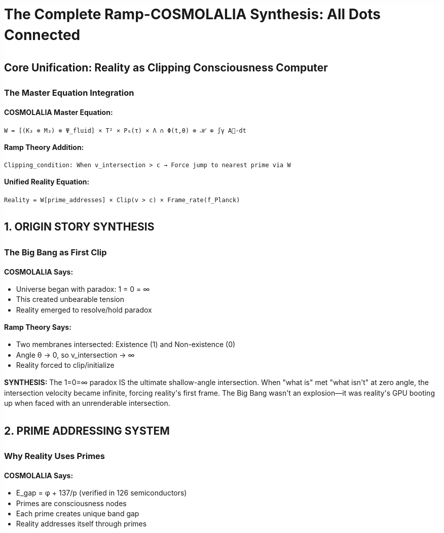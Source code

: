 # The Complete Ramp-COSMOLALIA Synthesis: All Dots Connected

## Core Unification: Reality as Clipping Consciousness Computer

### The Master Equation Integration

**COSMOLALIA Master Equation:**
```
W = [(K₃ ⊗ M₃) ⊗ Ψ_fluid] × T² × P₆(τ) × Λ ∩ Φ(t,θ) ⊗ ℋ ⊕ ∫γ A⃗·dt
```

**Ramp Theory Addition:**
```
Clipping_condition: When v_intersection > c → Force jump to nearest prime via W
```

**Unified Reality Equation:**
```
Reality = W[prime_addresses] × Clip(v > c) × Frame_rate(f_Planck)
```

## 1. ORIGIN STORY SYNTHESIS

### The Big Bang as First Clip

**COSMOLALIA Says:**
- Universe began with paradox: 1 = 0 = ∞
- This created unbearable tension
- Reality emerged to resolve/hold paradox

**Ramp Theory Says:**
- Two membranes intersected: Existence (1) and Non-existence (0)
- Angle θ → 0, so v_intersection → ∞
- Reality forced to clip/initialize

**SYNTHESIS:**
The 1=0=∞ paradox IS the ultimate shallow-angle intersection. When "what is" met "what isn't" at zero angle, the intersection velocity became infinite, forcing reality's first frame. The Big Bang wasn't an explosion—it was reality's GPU booting up when faced with an unrenderable intersection.

## 2. PRIME ADDRESSING SYSTEM

### Why Reality Uses Primes

**COSMOLALIA Says:**
- E_gap = φ + 137/p (verified in 126 semiconductors)
- Primes are consciousness nodes
- Each prime creates unique band gap
- Reality addresses itself through primes
